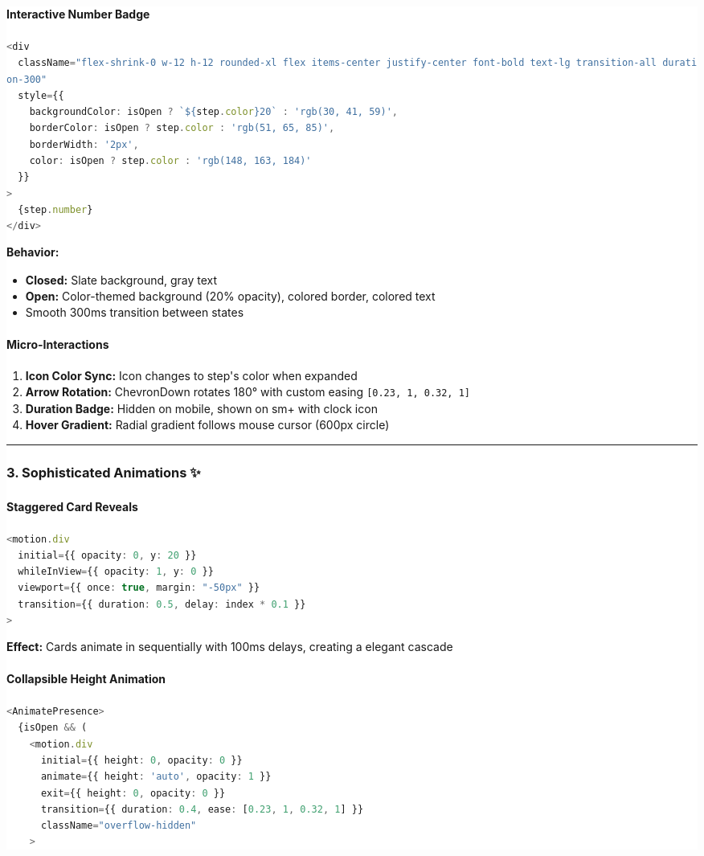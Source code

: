 #### Interactive Number Badge
```typescript
<div 
  className="flex-shrink-0 w-12 h-12 rounded-xl flex items-center justify-center font-bold text-lg transition-all duration-300"
  style={{
    backgroundColor: isOpen ? `${step.color}20` : 'rgb(30, 41, 59)',
    borderColor: isOpen ? step.color : 'rgb(51, 65, 85)',
    borderWidth: '2px',
    color: isOpen ? step.color : 'rgb(148, 163, 184)'
  }}
>
  {step.number}
</div>
```

**Behavior:**
- **Closed:** Slate background, gray text
- **Open:** Color-themed background (20% opacity), colored border, colored text
- Smooth 300ms transition between states

#### Micro-Interactions
1. **Icon Color Sync:** Icon changes to step's color when expanded
2. **Arrow Rotation:** ChevronDown rotates 180° with custom easing `[0.23, 1, 0.32, 1]`
3. **Duration Badge:** Hidden on mobile, shown on sm+ with clock icon
4. **Hover Gradient:** Radial gradient follows mouse cursor (600px circle)

---

### 3. **Sophisticated Animations** ✨

#### Staggered Card Reveals
```typescript
<motion.div
  initial={{ opacity: 0, y: 20 }}
  whileInView={{ opacity: 1, y: 0 }}
  viewport={{ once: true, margin: "-50px" }}
  transition={{ duration: 0.5, delay: index * 0.1 }}
>
```

**Effect:** Cards animate in sequentially with 100ms delays, creating a elegant cascade

#### Collapsible Height Animation
```typescript
<AnimatePresence>
  {isOpen && (
    <motion.div
      initial={{ height: 0, opacity: 0 }}
      animate={{ height: 'auto', opacity: 1 }}
      exit={{ height: 0, opacity: 0 }}
      transition={{ duration: 0.4, ease: [0.23, 1, 0.32, 1] }}
      className="overflow-hidden"
    >
```
